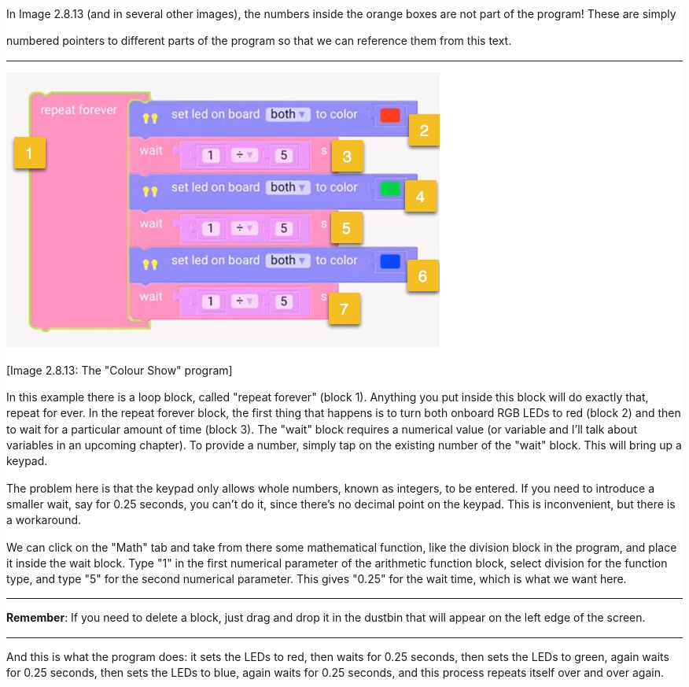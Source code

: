 In Image 2.8.13 \(and in several other images\), the numbers inside the orange boxes are not part of the program! These are simply

numbered pointers to different parts of the program so that we can reference them from this text.

---

![](/assets/88ea9406-0534-4aac-9872-765dcc62fce3.jpeg)

\[Image 2.8.13: The "Colour Show" program\]

In this example there is a loop block, called "repeat forever" \(block 1\). Anything you put inside this block will do exactly that, repeat for ever. In the repeat forever block, the first thing that happens is to turn both onboard RGB LEDs to red \(block 2\) and then to wait for a particular amount of time \(block 3\). The "wait" block requires a numerical value \(or variable and I’ll talk about variables in an upcoming chapter\). To provide a number, simply tap on the existing number of the "wait" block. This will bring up a keypad.

The problem here is that the keypad only allows whole numbers, known as integers, to be entered. If you need to introduce a smaller wait, say for 0.25 seconds, you can’t do it, since there’s no decimal point on the keypad. This is inconvenient, but there is a workaround.

We can click on the "Math" tab and take from there some mathematical function, like the division block in the program, and place it inside the wait block. Type "1" in the first numerical parameter of the arithmetic function block, select division for the function type, and type "5" for the second numerical parameter. This gives "0.25" for the wait time, which is what we want here.

---

**Remember**: If you need to delete a block, just drag and drop it in the dustbin that will appear on the left edge of the screen.

---

And this is what the program does: it sets the LEDs to red, then waits for 0.25 seconds, then sets the LEDs to green, again waits for 0.25 seconds, then sets the LEDs to blue, again waits for 0.25 seconds, and this process repeats itself over and over again.
